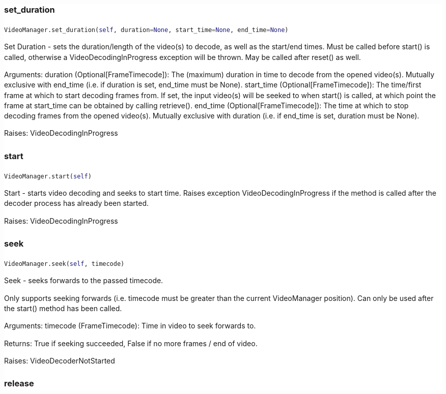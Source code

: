 <h3 id="scenedetect.video_manager.VideoManager.set_duration">set_duration</h3>

```python
VideoManager.set_duration(self, duration=None, start_time=None, end_time=None)
```
Set Duration - sets the duration/length of the video(s) to decode, as well as
the start/end times.  Must be called before start() is called, otherwise a
VideoDecodingInProgress exception will be thrown.  May be called after reset()
as well.

Arguments:
    duration (Optional[FrameTimecode]): The (maximum) duration in time to
        decode from the opened video(s). Mutually exclusive with end_time
        (i.e. if duration is set, end_time must be None).
    start_time (Optional[FrameTimecode]): The time/first frame at which to
        start decoding frames from. If set, the input video(s) will be
        seeked to when start() is called, at which point the frame at
        start_time can be obtained by calling retrieve().
    end_time (Optional[FrameTimecode]): The time at which to stop decoding
        frames from the opened video(s). Mutually exclusive with duration
        (i.e. if end_time is set, duration must be None).

Raises:
    VideoDecodingInProgress

<h3 id="scenedetect.video_manager.VideoManager.start">start</h3>

```python
VideoManager.start(self)
```
Start - starts video decoding and seeks to start time.  Raises
exception VideoDecodingInProgress if the method is called after the
decoder process has already been started.

Raises:
    VideoDecodingInProgress

<h3 id="scenedetect.video_manager.VideoManager.seek">seek</h3>

```python
VideoManager.seek(self, timecode)
```
Seek - seeks forwards to the passed timecode.

Only supports seeking forwards (i.e. timecode must be greater than the
current VideoManager position).  Can only be used after the start()
method has been called.

Arguments:
    timecode (FrameTimecode): Time in video to seek forwards to.

Returns:
    True if seeking succeeded, False if no more frames / end of video.

Raises:
    VideoDecoderNotStarted

<h3 id="scenedetect.video_manager.VideoManager.release">release</h3>
